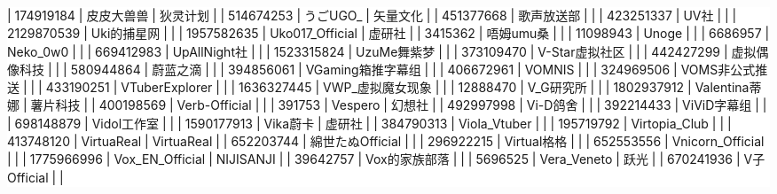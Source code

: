| 174919184         | 皮皮大兽兽            | 狄灵计划           |
| 514674253         | うごUGO_           | 矢量文化           |
| 451377668         | 歌声放送部            |                |
| 423251337         | UV社              |                |
| 2129870539        | Uki的捕星网          |                |
| 1957582635        | Uko017_Official  | 虚研社            |
| 3415362           | 唔姆umu桑           |                |
| 11098943          | Unoge            |                |
| 6686957           | Neko_0w0         |                |
| 669412983         | UpAllNight社      |                |
| 1523315824        | UzuMe舞紫梦         |                |
| 373109470         | V-Star虚拟社区       |                |
| 442427299         | 虚拟偶像科技           |                |
| 580944864         | 蔚蓝之滴             |                |
| 394856061         | VGaming箱推字幕组     |                |
| 406672961         | VOMNIS           |                |
| 324969506         | VOMS非公式推送        |                |
| 433190251         | VTuberExplorer   |                |
| 1636327445        | VWP_虚拟魔女现象       |                |
| 12888470          | V_G研究所           |                |
| 1802937912        | Valentina蒂娜      | 薯片科技           |
| 400198569         | Verb-Official    |                |
| 391753            | Vespero          | 幻想社            |
| 492997998         | Vi-D鸽舍           |                |
| 392214433         | ViViD字幕组         |                |
| 698148879         | Vidol工作室         |                |
| 1590177913        | Vika蔚卡           | 虚研社            |
| 384790313         | Viola_Vtuber     |                |
| 195719792         | Virtopia_Club    |                |
| 413748120         | VirtuaReal       | VirtuaReal     |
| 652203744         | 綿世たぬOfficial     |                |
| 296922215         | Virtual格格        |                |
| 652553556         | Vnicorn_Official |                |
| 1775966996        | Vox_EN_Official  | NIJISANJI      |
| 39642757          | Vox的家族部落         |                |
| 5696525           | Vera_Veneto      | 跃光             |
| 670241936         | V子Official       |                |